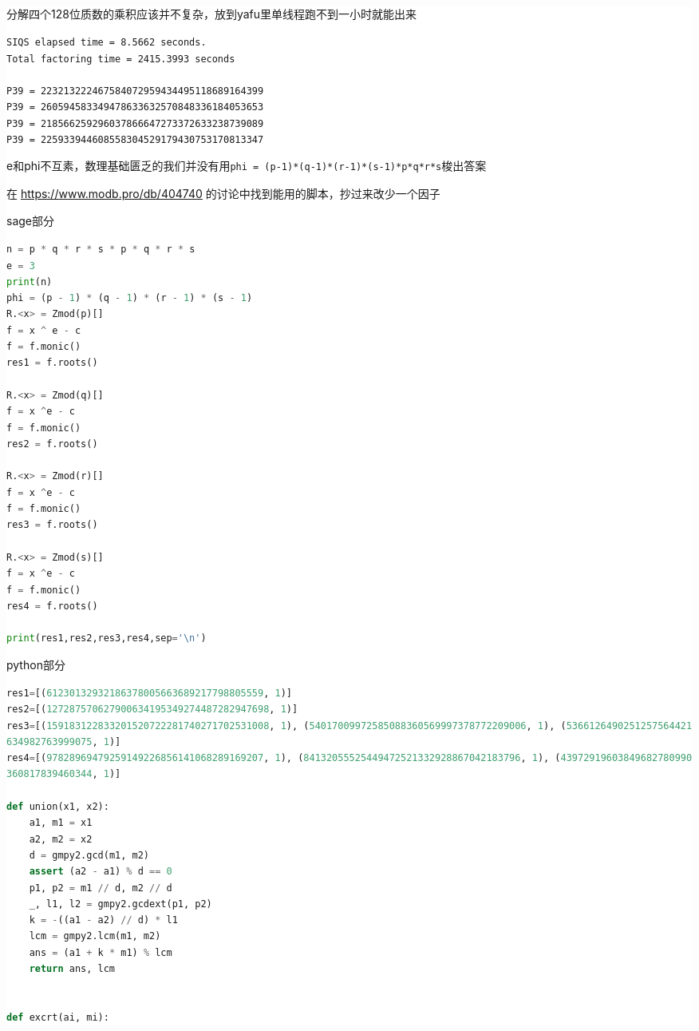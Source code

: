 分解四个128位质数的乘积应该并不复杂，放到yafu里单线程跑不到一小时就能出来
```
SIQS elapsed time = 8.5662 seconds.
Total factoring time = 2415.3993 seconds

P39 = 223213222467584072959434495118689164399
P39 = 260594583349478633632570848336184053653
P39 = 218566259296037866647273372633238739089
P39 = 225933944608558304529179430753170813347
```

e和phi不互素，数理基础匮乏的我们并没有用`phi = (p-1)*(q-1)*(r-1)*(s-1)*p*q*r*s`梭出答案

在 https://www.modb.pro/db/404740 的讨论中找到能用的脚本，抄过来改少一个因子

sage部分
```python
n = p * q * r * s * p * q * r * s
e = 3
print(n)
phi = (p - 1) * (q - 1) * (r - 1) * (s - 1)
R.<x> = Zmod(p)[]
f = x ^ e - c
f = f.monic()
res1 = f.roots()

R.<x> = Zmod(q)[]
f = x ^e - c
f = f.monic()
res2 = f.roots()

R.<x> = Zmod(r)[]
f = x ^e - c
f = f.monic()
res3 = f.roots()

R.<x> = Zmod(s)[]
f = x ^e - c
f = f.monic()
res4 = f.roots()

print(res1,res2,res3,res4,sep='\n')
```
python部分
```python
res1=[(61230132932186378005663689217798805559, 1)]
res2=[(127287570627900634195349274487282947698, 1)]
res3=[(159183122833201520722281740271702531008, 1), (54017009972585088360569997378772209006, 1), (5366126490251257564421634982763999075, 1)]
res4=[(97828969479259149226856141068289169207, 1), (84132055525449472521332928867042183796, 1), (43972919603849682780990360817839460344, 1)]

def union(x1, x2):
    a1, m1 = x1
    a2, m2 = x2
    d = gmpy2.gcd(m1, m2)
    assert (a2 - a1) % d == 0
    p1, p2 = m1 // d, m2 // d
    _, l1, l2 = gmpy2.gcdext(p1, p2)
    k = -((a1 - a2) // d) * l1
    lcm = gmpy2.lcm(m1, m2)
    ans = (a1 + k * m1) % lcm
    return ans, lcm


def excrt(ai, mi):
```